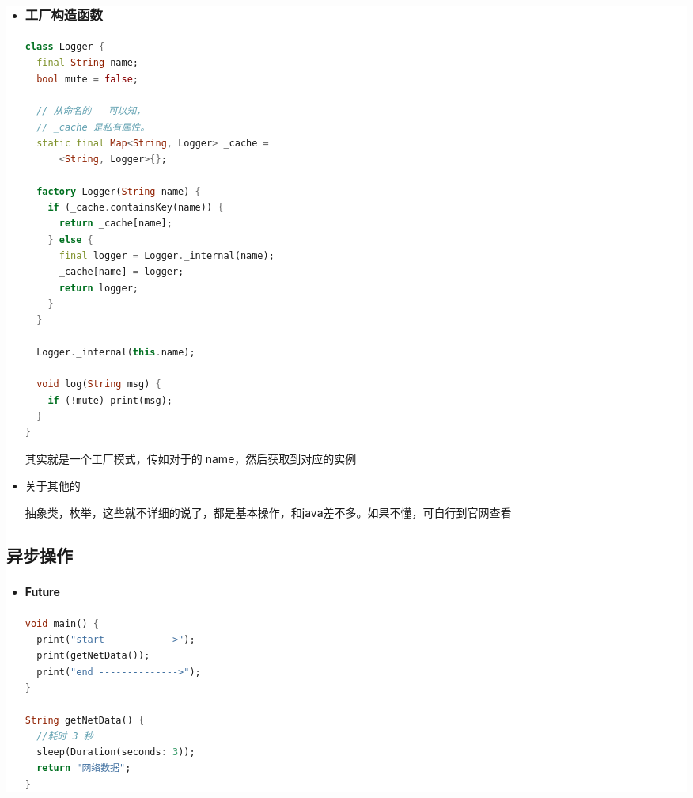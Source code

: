 - ### 工厂构造函数

  ```dart
  class Logger {
    final String name;
    bool mute = false;
  
    // 从命名的 _ 可以知，
    // _cache 是私有属性。
    static final Map<String, Logger> _cache =
        <String, Logger>{};
  
    factory Logger(String name) {
      if (_cache.containsKey(name)) {
        return _cache[name];
      } else {
        final logger = Logger._internal(name);
        _cache[name] = logger;
        return logger;
      }
    }
  
    Logger._internal(this.name);
  
    void log(String msg) {
      if (!mute) print(msg);
    }
  }
  ```
  

  其实就是一个工厂模式，传如对于的 name，然后获取到对应的实例

- 关于其他的

	抽象类，枚举，这些就不详细的说了，都是基本操作，和java差不多。如果不懂，可自行到官网查看
  
## 异步操作    

- #### Future

  ```dart
  void main() {
    print("start ----------->");
    print(getNetData());
    print("end -------------->");
  }
  
  String getNetData() {
    //耗时 3 秒
    sleep(Duration(seconds: 3));
    return "网络数据";
  }
  ```

